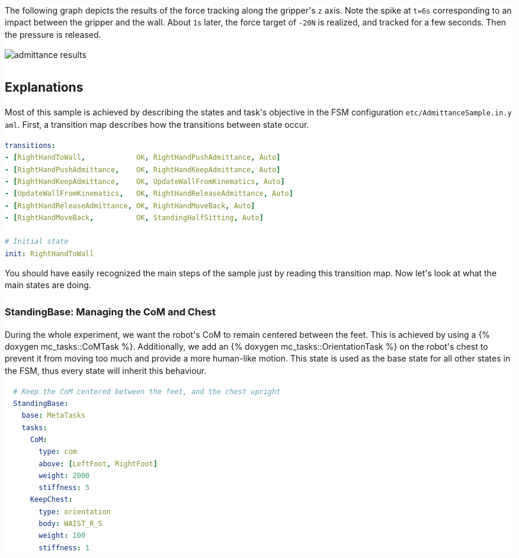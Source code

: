 
The following graph depicts the results of the force tracking along the gripper's `z` axis. Note the spike at `t=6s` corresponding to an impact between the gripper and the wall. About `1s` later, the force target of `-20N` is realized, and tracked for a few seconds. Then the pressure is released.

<img src="img/admittance.svg" alt="admittance results" class="img-fluid" />

## Explanations

Most of this sample is achieved by describing the states and task's objective in the FSM configuration `etc/AdmittanceSample.in.yaml`. First, a transition map describes how the transitions between state occur.

```yaml
transitions:
- [RightHandToWall,            OK, RightHandPushAdmittance, Auto]
- [RightHandPushAdmittance,    OK, RightHandKeepAdmittance, Auto]
- [RightHandKeepAdmittance,    OK, UpdateWallFromKinematics, Auto]
- [UpdateWallFromKinematics,   OK, RightHandReleaseAdmittance, Auto]
- [RightHandReleaseAdmittance, OK, RightHandMoveBack, Auto]
- [RightHandMoveBack,          OK, StandingHalfSitting, Auto]

# Initial state
init: RightHandToWall 
```

You should have easily recognized the main steps of the sample just by reading this transition map. Now let's look at what the main states are doing.

### StandingBase: Managing the CoM and Chest

During the whole experiment, we want the robot's CoM to remain centered between the feet. This is achieved by using a {% doxygen mc_tasks::CoMTask %}. Additionally, we add an {% doxygen mc_tasks::OrientationTask %} on the robot's chest to prevent it from moving too much and provide a more human-like motion. This state is used as the base state for all other states in the FSM, thus every state will inherit this behaviour.

```yaml
  # Keep the CoM centered between the feet, and the chest upright
  StandingBase:
    base: MetaTasks
    tasks:
      CoM:
        type: com
        above: [LeftFoot, RightFoot]
        weight: 2000
        stiffness: 5
      KeepChest:
        type: orientation
        body: WAIST_R_S
        weight: 100
        stiffness: 1
```
